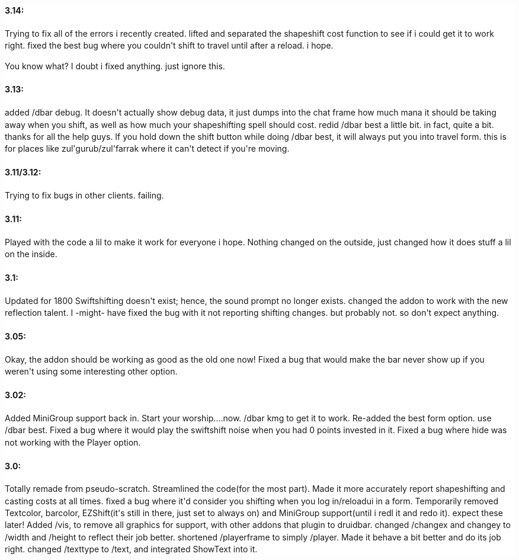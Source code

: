 #### 3.14:
Trying to fix all of the errors i recently created.
lifted and separated the shapeshift cost function to see if i could get it to work right.
fixed the best bug where you couldn't shift to travel until after a reload. i hope.

You know what? I doubt i fixed anything. just ignore this.

#### 3.13:
added /dbar debug. It doesn't actually show debug data, it just dumps into the chat frame how much mana it should be taking away when you shift, as well as how much your shapeshifting spell should cost.
redid /dbar best a little bit. in fact, quite a bit. thanks for all the help guys.
If you hold down the shift button while doing /dbar best, it will always put you into travel form. this is for places like zul'gurub/zul'farrak where it can't detect if you're moving.

#### 3.11/3.12:
Trying to fix bugs in other clients. failing.

#### 3.11:
Played with the code a lil to make it work for everyone i hope.
Nothing changed on the outside, just changed how it does stuff a lil on the inside.

#### 3.1:
Updated for 1800
Swiftshifting doesn't exist; hence, the sound prompt no longer exists.
changed the addon to work with the new reflection talent.
I -might- have fixed the bug with it not reporting shifting changes. but probably not. so don't expect anything.

#### 3.05:
Okay, the addon should be working as good as the old one now!
Fixed a bug that would make the bar never show up if you weren't using some interesting other option.

#### 3.02:
Added MiniGroup support back in. Start your worship....now. /dbar kmg to get it to work.
Re-added the best form option. use /dbar best.
Fixed a bug where it would play the swiftshift noise when you had 0 points invested in it.
Fixed a bug where hide was not working with the Player option.


#### 3.0:
Totally remade from pseudo-scratch.
Streamlined the code(for the most part).
Made it more accurately report shapeshifting and casting costs at all times.
fixed a bug where it'd consider you shifting when you log in/reloadui in a form.
Temporarily removed Textcolor, barcolor, EZShift(it's still in there, just set to always on) and MiniGroup support(until i redl it and redo it). expect these later!
Added /vis, to remove all graphics for support, with other addons that plugin to druidbar.
changed /changex and changey to /width and /height to reflect their job better.
shortened /playerframe to simply /player. Made it behave a bit better and do its job right.
changed /texttype to /text, and integrated ShowText into it.
